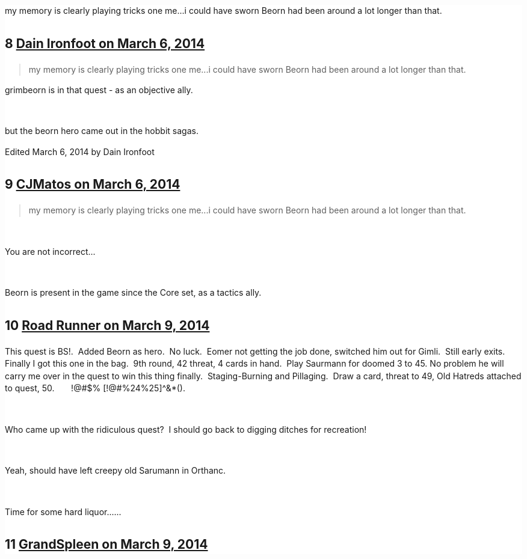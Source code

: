 my memory is clearly playing tricks one me...i could have sworn Beorn had been around a lot longer than that.

## 8 [Dain Ironfoot on March 6, 2014](https://community.fantasyflightgames.com/topic/100635-fords-of-isen-quest/?do=findComment&comment=1005024)

> my memory is clearly playing tricks one me...i could have sworn Beorn had been around a lot longer than that.

grimbeorn is in that quest - as an objective ally.

 

but the beorn hero came out in the hobbit sagas.

Edited March 6, 2014 by Dain Ironfoot

## 9 [CJMatos on March 6, 2014](https://community.fantasyflightgames.com/topic/100635-fords-of-isen-quest/?do=findComment&comment=1005054)

> my memory is clearly playing tricks one me...i could have sworn Beorn had been around a lot longer than that.

 

You are not incorrect...

 

Beorn is present in the game since the Core set, as a tactics ally.

## 10 [Road Runner on March 9, 2014](https://community.fantasyflightgames.com/topic/100635-fords-of-isen-quest/?do=findComment&comment=1007983)

This quest is BS!.  Added Beorn as hero.  No luck.  Eomer not getting the job done, switched him out for Gimli.  Still early exits.  Finally I got this one in the bag.  9th round, 42 threat, 4 cards in hand.  Play Saurmann for doomed 3 to 45. No problem he will carry me over in the quest to win this thing finally.  Staging-Burning and Pillaging.  Draw a card, threat to 49, Old Hatreds attached to quest, 50.       !@#$% [!@#%24%25]^&*().   

 

Who came up with the ridiculous quest?  I should go back to digging ditches for recreation!

 

Yeah, should have left creepy old Sarumann in Orthanc.

 

Time for some hard liquor......

## 11 [GrandSpleen on March 9, 2014](https://community.fantasyflightgames.com/topic/100635-fords-of-isen-quest/?do=findComment&comment=1008032)
